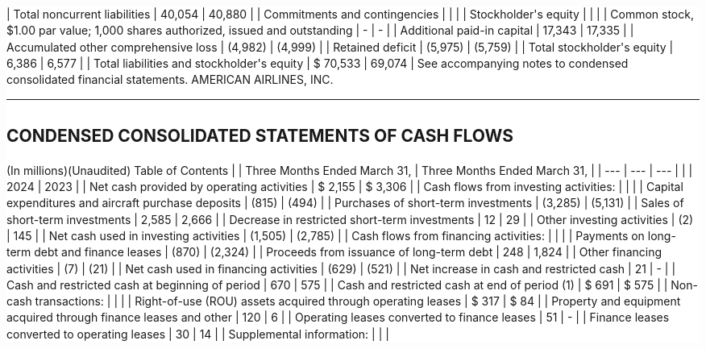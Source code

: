 | Total noncurrent liabilities | 40,054 | 40,880 |
| Commitments and contingencies | | |
| Stockholder's equity | | |
| Common stock, $1.00 par value; 1,000 shares authorized, issued and outstanding | - | - |
| Additional paid-in capital | 17,343 | 17,335 |
| Accumulated other comprehensive loss | (4,982) | (4,999) |
| Retained deficit | (5,975) | (5,759) |
| Total stockholder's equity | 6,386 | 6,577 |
| Total liabilities and stockholder's equity | $ 70,533 | 69,074 |
See accompanying notes to condensed consolidated financial statements.
AMERICAN AIRLINES, INC.</p>
<hr />
<h2>CONDENSED CONSOLIDATED STATEMENTS OF CASH FLOWS</h2>
<p>(In millions)(Unaudited)
Table of Contents
| | Three Months Ended March 31, | Three Months Ended March 31, |
| --- | --- | --- |
| | 2024 | 2023 |
| Net cash provided by operating activities | $ 2,155 | $ 3,306 |
| Cash flows from investing activities: | | |
| Capital expenditures and aircraft purchase deposits | (815) | (494) |
| Purchases of short-term investments | (3,285) | (5,131) |
| Sales of short-term investments | 2,585 | 2,666 |
| Decrease in restricted short-term investments | 12 | 29 |
| Other investing activities | (2) | 145 |
| Net cash used in investing activities | (1,505) | (2,785) |
| Cash flows from financing activities: | | |
| Payments on long-term debt and finance leases | (870) | (2,324) |
| Proceeds from issuance of long-term debt | 248 | 1,824 |
| Other financing activities | (7) | (21) |
| Net cash used in financing activities | (629) | (521) |
| Net increase in cash and restricted cash | 21 | - |
| Cash and restricted cash at beginning of period | 670 | 575 |
| Cash and restricted cash at end of period (1) | $ 691 | $ 575 |
| Non-cash transactions: | | |
| Right-of-use (ROU) assets acquired through operating leases | $ 317 | $ 84 |
| Property and equipment acquired through finance leases and other | 120 | 6 |
| Operating leases converted to finance leases | 51 | - |
| Finance leases converted to operating leases | 30 | 14 |
| Supplemental information: | | |